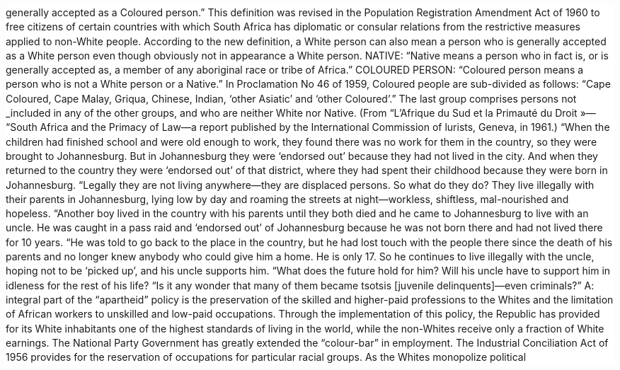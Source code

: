 generally accepted as a Coloured person.” 
This definition was revised in the Population 
Registration Amendment Act of 1960 to free citizens 
of certain countries with which South Africa has 
diplomatic or consular relations from the restrictive 
measures applied to non-White people. According to 
the new definition, a White person can also mean a 
person who is generally accepted as a White person 
even though obviously not in appearance a White person. 
NATIVE: “Native means a person who in fact is, or 
is generally accepted as, a member of any aboriginal 
race or tribe of Africa.” 
COLOURED PERSON: “Coloured person means a 
person who is not a White person or a Native.” 
In Proclamation No 46 of 1959, Coloured people are 
sub-divided as follows: “Cape Coloured, Cape Malay, 
Griqua, Chinese, Indian, ‘other Asiatic’ and ‘other 
Coloured’.” The last group comprises persons not 
_included in any of the other groups, and who are neither 
White nor Native. 
(From “L’Afrique du Sud et la Primauté du Droit »— 
“South Africa and the Primacy of Law—a report 
published by the International Commission of lurists, 
Geneva, in 1961.) 
“When the children had finished school and were old 
enough to work, they found there was no work for them 
in the country, so they were brought to Johannesburg. 
But in Johannesburg they were ‘endorsed out’ because 
they had not lived in the city. And when they returned 
to the country they were ‘endorsed out’ of that district, 
where they had spent their childhood because they were 
born in Johannesburg. 
“Legally they are not living anywhere—they are 
displaced persons. So what do they do? They live 
illegally with their parents in Johannesburg, lying low by 
day and roaming the streets at night—workless, shiftless, 
mal-nourished and hopeless. 
“Another boy lived in the country with his parents until 
they both died and he came to Johannesburg to live with 
an uncle. He was caught in a pass raid and ‘endorsed 
out’ of Johannesburg because he was not born there and 
had not lived there for 10 years. 
“He was told to go back to the place in the country, 
but he had lost touch with the people there since the 
death of his parents and no longer knew anybody who 
could give him a home. He is only 17. So he continues 
to live illegally with the uncle, hoping not to be ‘picked 
up’, and his uncle supports him. 
“What does the future hold for him? Will his uncle have 
to support him in idleness for the rest of his life? 
“Is it any wonder that many of them became tsotsis 
[juvenile delinquents]—even criminals?” 
A: integral part of the “apartheid” policy is the 
preservation of the skilled and higher-paid 
professions to the Whites and the limitation of African 
workers to unskilled and low-paid occupations. Through 
the implementation of this policy, the Republic has provided 
for its White inhabitants one of the highest standards of 
living in the world, while the non-Whites receive only a 
fraction of White earnings. 
The National Party Government has greatly extended the 
“colour-bar” in employment. The Industrial Conciliation Act 
of 1956 provides for the reservation of occupations for 
particular racial groups. As the Whites monopolize political 
